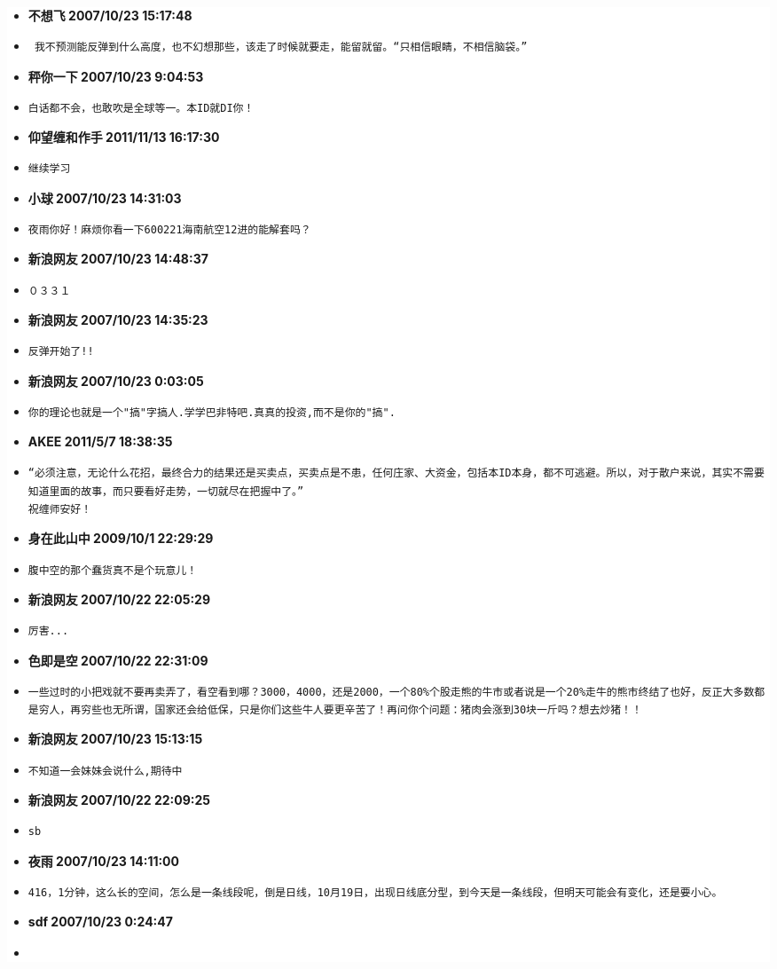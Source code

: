    - **不想飞 2007/10/23 15:17:48**
   - ```
      我不预测能反弹到什么高度，也不幻想那些，该走了时候就要走，能留就留。“只相信眼睛，不相信脑袋。”
     ```
- **秤你一下 2007/10/23 9:04:53**
- ```
  白话都不会，也敢吹是全球等一。本ID就DI你！
  ```
- **仰望缠和作手 2011/11/13 16:17:30**
- ```
  继续学习
  ```
- **小球 2007/10/23 14:31:03**
- ```
  夜雨你好！麻烦你看一下600221海南航空12进的能解套吗？
  ```
- **新浪网友 2007/10/23 14:48:37**
- ```
  ０３３１
  ```
- **新浪网友 2007/10/23 14:35:23**
- ```
  反弹开始了!!
  ```
- **新浪网友 2007/10/23 0:03:05**
- ```
  你的理论也就是一个"搞"字搞人.学学巴非特吧.真真的投资,而不是你的"搞".
  ```
- **AKEE 2011/5/7 18:38:35**
- ```
  “必须注意，无论什么花招，最终合力的结果还是买卖点，买卖点是不患，任何庄家、大资金，包括本ID本身，都不可逃避。所以，对于散户来说，其实不需要知道里面的故事，而只要看好走势，一切就尽在把握中了。”
  祝缠师安好！
  ```
- **身在此山中 2009/10/1 22:29:29**
- ```
  腹中空的那个蠢货真不是个玩意儿！
  ```
- **新浪网友 2007/10/22 22:05:29**
- ```
  厉害...
  ```
- **色即是空 2007/10/22 22:31:09**
- ```
  一些过时的小把戏就不要再卖弄了，看空看到哪？3000，4000，还是2000，一个80%个股走熊的牛市或者说是一个20%走牛的熊市终结了也好，反正大多数都是穷人，再穷些也无所谓，国家还会给低保，只是你们这些牛人要更辛苦了！再问你个问题：猪肉会涨到30块一斤吗？想去炒猪！！
  ```
- **新浪网友 2007/10/23 15:13:15**
- ```
  不知道一会妹妹会说什么,期待中
  ```
- **新浪网友 2007/10/22 22:09:25**
- ```
  sb
  ```
- **夜雨 2007/10/23 14:11:00**
- ```
  416，1分钟，这么长的空间，怎么是一条线段呢，倒是日线，10月19日，出现日线底分型，到今天是一条线段，但明天可能会有变化，还是要小心。
  ```
- **sdf 2007/10/23 0:24:47**
- ```
  ```